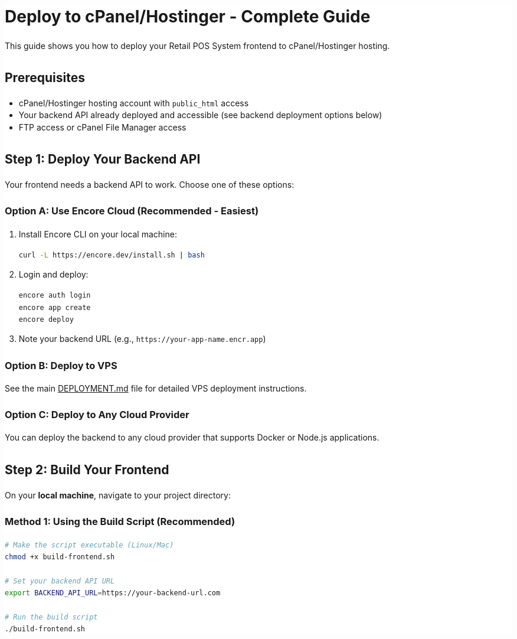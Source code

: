 # Deploy to cPanel/Hostinger - Complete Guide

This guide shows you how to deploy your Retail POS System frontend to cPanel/Hostinger hosting.

## Prerequisites

- cPanel/Hostinger hosting account with `public_html` access
- Your backend API already deployed and accessible (see backend deployment options below)
- FTP access or cPanel File Manager access

## Step 1: Deploy Your Backend API

Your frontend needs a backend API to work. Choose one of these options:

### Option A: Use Encore Cloud (Recommended - Easiest)

1. Install Encore CLI on your local machine:
   ```bash
   curl -L https://encore.dev/install.sh | bash
   ```

2. Login and deploy:
   ```bash
   encore auth login
   encore app create
   encore deploy
   ```

3. Note your backend URL (e.g., `https://your-app-name.encr.app`)

### Option B: Deploy to VPS

See the main [DEPLOYMENT.md](./DEPLOYMENT.md) file for detailed VPS deployment instructions.

### Option C: Deploy to Any Cloud Provider

You can deploy the backend to any cloud provider that supports Docker or Node.js applications.

## Step 2: Build Your Frontend

On your **local machine**, navigate to your project directory:

### Method 1: Using the Build Script (Recommended)

```bash
# Make the script executable (Linux/Mac)
chmod +x build-frontend.sh

# Set your backend API URL
export BACKEND_API_URL=https://your-backend-url.com

# Run the build script
./build-frontend.sh
```
